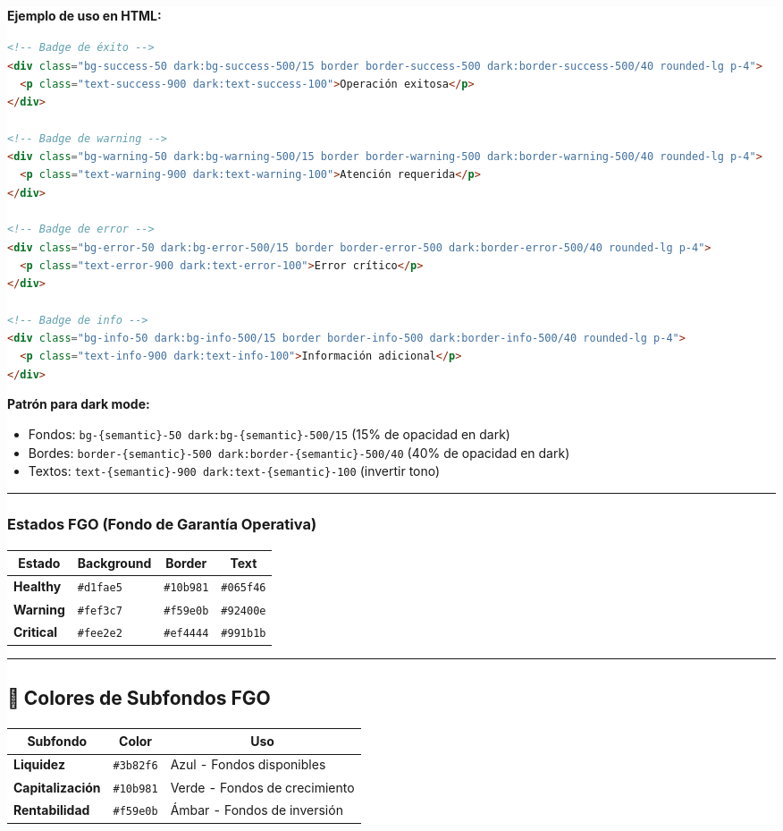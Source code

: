 **Ejemplo de uso en HTML:**
```html
<!-- Badge de éxito -->
<div class="bg-success-50 dark:bg-success-500/15 border border-success-500 dark:border-success-500/40 rounded-lg p-4">
  <p class="text-success-900 dark:text-success-100">Operación exitosa</p>
</div>

<!-- Badge de warning -->
<div class="bg-warning-50 dark:bg-warning-500/15 border border-warning-500 dark:border-warning-500/40 rounded-lg p-4">
  <p class="text-warning-900 dark:text-warning-100">Atención requerida</p>
</div>

<!-- Badge de error -->
<div class="bg-error-50 dark:bg-error-500/15 border border-error-500 dark:border-error-500/40 rounded-lg p-4">
  <p class="text-error-900 dark:text-error-100">Error crítico</p>
</div>

<!-- Badge de info -->
<div class="bg-info-50 dark:bg-info-500/15 border border-info-500 dark:border-info-500/40 rounded-lg p-4">
  <p class="text-info-900 dark:text-info-100">Información adicional</p>
</div>
```

**Patrón para dark mode:**
- Fondos: `bg-{semantic}-50 dark:bg-{semantic}-500/15` (15% de opacidad en dark)
- Bordes: `border-{semantic}-500 dark:border-{semantic}-500/40` (40% de opacidad en dark)
- Textos: `text-{semantic}-900 dark:text-{semantic}-100` (invertir tono)

---

### Estados FGO (Fondo de Garantía Operativa)

| Estado | Background | Border | Text |
|--------|------------|--------|------|
| **Healthy** | `#d1fae5` | `#10b981` | `#065f46` |
| **Warning** | `#fef3c7` | `#f59e0b` | `#92400e` |
| **Critical** | `#fee2e2` | `#ef4444` | `#991b1b` |

---

## 🌈 Colores de Subfondos FGO

| Subfondo | Color | Uso |
|----------|-------|-----|
| **Liquidez** | `#3b82f6` | Azul - Fondos disponibles |
| **Capitalización** | `#10b981` | Verde - Fondos de crecimiento |
| **Rentabilidad** | `#f59e0b` | Ámbar - Fondos de inversión |
